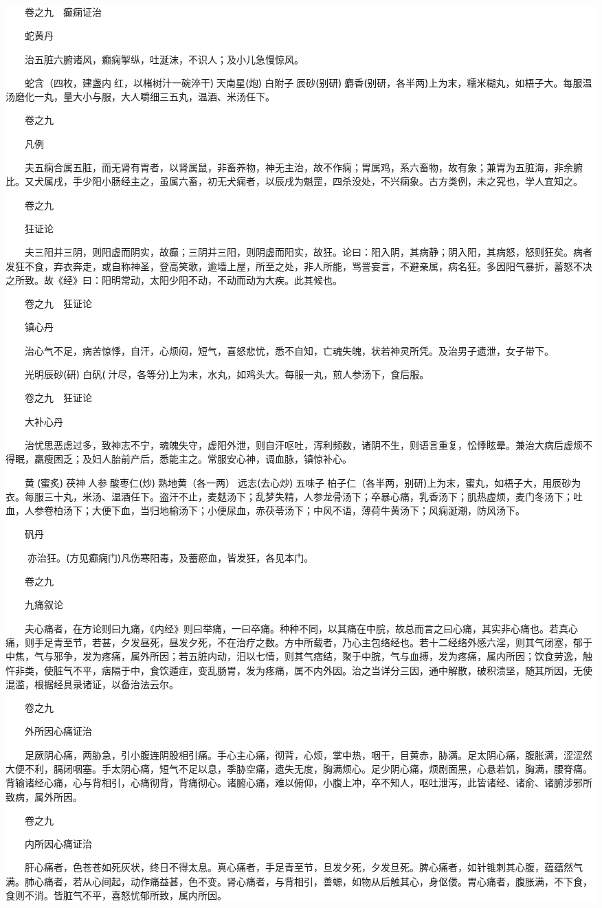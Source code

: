 　　卷之九　癫痫证治

　　蛇黄丹

　　治五脏六腑诸风，癫痫掣纵，吐涎沫，不识人；及小儿急慢惊风。

　　蛇含（四枚，建盏内 红，以楮树汁一碗淬干) 天南星(炮) 白附子 辰砂(别研) 麝香(别研，各半两)上为末，糯米糊丸，如梧子大。每服温汤磨化一丸，量大小与服，大人嚼细三五丸，温酒、米汤任下。

　　卷之九

　　凡例

　　夫五痫合属五脏，而无肾有胃者，以肾属鼠，非畜养物，神无主治，故不作痫；胃属鸡，系六畜物，故有象；兼胃为五脏海，非余腑比。又犬属戌，手少阳小肠经主之，虽属六畜，初无犬痫者，以辰戌为魁罡，四杀没处，不兴痫象。古方类例，未之究也，学人宜知之。

　　卷之九

　　狂证论

　　夫三阳并三阴，则阳虚而阴实，故癫；三阴并三阳，则阴虚而阳实，故狂。论曰：阳入阴，其病静；阴入阳，其病怒，怒则狂矣。病者发狂不食，弃衣奔走，或自称神圣，登高笑歌，逾墙上屋，所至之处，非人所能，骂詈妄言，不避亲属，病名狂。多因阳气暴折，蓄怒不决之所致。故《经》曰：阳明常动，太阳少阳不动，不动而动为大疾。此其候也。

　　卷之九　狂证论

　　镇心丹

　　治心气不足，病苦惊悸，自汗，心烦闷，短气，喜怒悲忧，悉不自知，亡魂失魄，状若神灵所凭。及治男子遗泄，女子带下。

　　光明辰砂(研) 白矾( 汁尽，各等分)上为末，水丸，如鸡头大。每服一丸，煎人参汤下，食后服。

　　卷之九　狂证论

　　大补心丹

　　治忧思恶虑过多，致神志不宁，魂魄失守，虚阳外泄，则自汗呕吐，泻利频数，诸阴不生，则语言重复，忪悸眩晕。兼治大病后虚烦不得眠，羸瘦困乏；及妇人胎前产后，悉能主之。常服安心神，调血脉，镇惊补心。

　　黄 (蜜炙) 茯神 人参 酸枣仁(炒) 熟地黄（各一两） 远志(去心炒) 五味子 柏子仁（各半两，别研)上为末，蜜丸，如梧子大，用辰砂为衣。每服三十丸，米汤、温酒任下。盗汗不止，麦麸汤下；乱梦失精，人参龙骨汤下；卒暴心痛，乳香汤下；肌热虚烦，麦门冬汤下；吐血，人参卷柏汤下；大便下血，当归地榆汤下；小便尿血，赤茯苓汤下；中风不语，薄荷牛黄汤下；风痫涎潮，防风汤下。

　　矾丹

　　 亦治狂。(方见癫痫门)凡伤寒阳毒，及蓄瘀血，皆发狂，各见本门。

　　卷之九

　　九痛叙论

　　夫心痛者，在方论则曰九痛，《内经》则曰举痛，一曰卒痛。种种不同，以其痛在中脘，故总而言之曰心痛，其实非心痛也。若真心痛，则手足青至节，若甚，夕发昼死，昼发夕死，不在治疗之数。方中所载者，乃心主包络经也。若十二经络外感六淫，则其气闭塞，郁于中焦，气与邪争，发为疼痛，属外所因；若五脏内动，汨以七情，则其气痞结，聚于中脘，气与血搏，发为疼痛，属内所因；饮食劳逸，触忤非类，使脏气不平，痞隔于中，食饮遁疰，变乱肠胃，发为疼痛，属不内外因。治之当详分三因，通中解散，破积溃坚，随其所因，无使混滥，根据经具录诸证，以备治法云尔。

　　卷之九

　　外所因心痛证治

　　足厥阴心痛，两胁急，引小腹连阴股相引痛。手心主心痛，彻背，心烦，掌中热，咽干，目黄赤，胁满。足太阴心痛，腹胀满，涩涩然大便不利，膈闭咽塞。手太阴心痛，短气不足以息，季胁空痛，遗失无度，胸满烦心。足少阴心痛，烦剧面黑，心悬若饥，胸满，腰脊痛。背输诸经心痛，心与背相引，心痛彻背，背痛彻心。诸腑心痛，难以俯仰，小腹上冲，卒不知人，呕吐泄泻，此皆诸经、诸俞、诸腑涉邪所致病，属外所因。

　　卷之九

　　内所因心痛证治

　　肝心痛者，色苍苍如死灰状，终日不得太息。真心痛者，手足青至节，旦发夕死，夕发旦死。脾心痛者，如针锥刺其心腹，蕴蕴然气满。肺心痛者，若从心间起，动作痛益甚，色不变。肾心痛者，与背相引，善螈，如物从后触其心，身伛偻。胃心痛者，腹胀满，不下食，食则不消。皆脏气不平，喜怒忧郁所致，属内所因。
